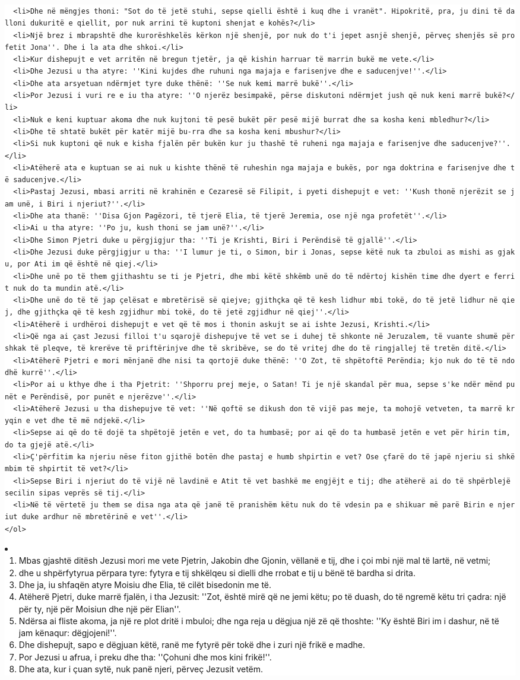       <li>Dhe në mëngjes thoni: "Sot do të jetë stuhi, sepse qielli është i kuq dhe i vranët". Hipokritë, pra, ju dini të dalloni dukuritë e qiellit, por nuk arrini të kuptoni shenjat e kohës?</li>
      <li>Një brez i mbrapshtë dhe kurorëshkelës kërkon një shenjë, por nuk do t'i jepet asnjë shenjë, përveç shenjës së profetit Jona''. Dhe i la ata dhe shkoi.</li>
      <li>Kur dishepujt e vet arritën në bregun tjetër, ja që kishin harruar të marrin bukë me vete.</li>
      <li>Dhe Jezusi u tha atyre: ''Kini kujdes dhe ruhuni nga majaja e farisenjve dhe e saducenjve!''.</li>
      <li>Dhe ata arsyetuan ndërmjet tyre duke thënë: ''Se nuk kemi marrë bukë''.</li>
      <li>Por Jezusi i vuri re e iu tha atyre: ''O njerëz besimpakë, përse diskutoni ndërmjet jush që nuk keni marrë bukë?</li>
      <li>Nuk e keni kuptuar akoma dhe nuk kujtoni të pesë bukët për pesë mijë burrat dhe sa kosha keni mbledhur?</li>
      <li>Dhe të shtatë bukët për katër mijë bu-rra dhe sa kosha keni mbushur?</li>
      <li>Si nuk kuptoni që nuk e kisha fjalën për bukën kur ju thashë të ruheni nga majaja e farisenjve dhe saducenjve?''.</li>
      <li>Atëherë ata e kuptuan se ai nuk u kishte thënë të ruheshin nga majaja e bukës, por nga doktrina e farisenjve dhe të saducenjve.</li>
      <li>Pastaj Jezusi, mbasi arriti në krahinën e Cezaresë së Filipit, i pyeti dishepujt e vet: ''Kush thonë njerëzit se jam unë, i Biri i njeriut?''.</li>
      <li>Dhe ata thanë: ''Disa Gjon Pagëzori, të tjerë Elia, të tjerë Jeremia, ose një nga profetët''.</li>
      <li>Ai u tha atyre: ''Po ju, kush thoni se jam unë?''.</li>
      <li>Dhe Simon Pjetri duke u përgjigjur tha: ''Ti je Krishti, Biri i Perëndisë të gjallë''.</li>
      <li>Dhe Jezusi duke përgjigjur u tha: ''I lumur je ti, o Simon, bir i Jonas, sepse këtë nuk ta zbuloi as mishi as gjaku, por Ati im që është në qiej.</li>
      <li>Dhe unë po të them gjithashtu se ti je Pjetri, dhe mbi këtë shkëmb unë do të ndërtoj kishën time dhe dyert e ferrit nuk do ta mundin atë.</li>
      <li>Dhe unë do të të jap çelësat e mbretërisë së qiejve; gjithçka që të kesh lidhur mbi tokë, do të jetë lidhur në qiej, dhe gjithçka që të kesh zgjidhur mbi tokë, do të jetë zgjidhur në qiej''.</li>
      <li>Atëherë i urdhëroi dishepujt e vet që të mos i thonin askujt se ai ishte Jezusi, Krishti.</li>
      <li>Që nga ai çast Jezusi filloi t'u sqarojë dishepujve të vet se i duhej të shkonte në Jeruzalem, të vuante shumë për shkak të pleqve, të krerëve të priftërinjve dhe të skribëve, se do të vritej dhe do të ringjallej të tretën ditë.</li>
      <li>Atëherë Pjetri e mori mënjanë dhe nisi ta qortojë duke thënë: ''O Zot, të shpëtoftë Perëndia; kjo nuk do të të ndodhë kurrë''.</li>
      <li>Por ai u kthye dhe i tha Pjetrit: ''Shporru prej meje, o Satan! Ti je një skandal për mua, sepse s'ke ndër mënd punët e Perëndisë, por punët e njerëzve''.</li>
      <li>Atëherë Jezusi u tha dishepujve të vet: ''Në qoftë se dikush don të vijë pas meje, ta mohojë vetveten, ta marrë kryqin e vet dhe të më ndjekë.</li>
      <li>Sepse ai që do të dojë ta shpëtojë jetën e vet, do ta humbasë; por ai që do ta humbasë jetën e vet për hirin tim, do ta gjejë atë.</li>
      <li>Ç'përfitim ka njeriu nëse fiton gjithë botën dhe pastaj e humb shpirtin e vet? Ose çfarë do të japë njeriu si shkëmbim të shpirtit të vet?</li>
      <li>Sepse Biri i njeriut do të vijë në lavdinë e Atit të vet bashkë me engjëjt e tij; dhe atëherë ai do të shpërblejë secilin sipas veprës së tij.</li>
      <li>Në të vërtetë ju them se disa nga ata që janë të pranishëm këtu nuk do të vdesin pa e shikuar më parë Birin e njeriut duke ardhur në mbretërinë e vet''.</li>
    </ol>
  </li>
  <li>
    <ol>
      <li>Mbas gjashtë ditësh Jezusi mori me vete Pjetrin, Jakobin dhe Gjonin, vëllanë e tij, dhe i çoi mbi një mal të lartë, në vetmi;</li>
      <li>dhe u shpërfytyrua përpara tyre: fytyra e tij shkëlqeu si dielli dhe rrobat e tij u bënë të bardha si drita.</li>
      <li>Dhe ja, iu shfaqën atyre Moisiu dhe Elia, të cilët bisedonin me të.</li>
      <li>Atëherë Pjetri, duke marrë fjalën, i tha Jezusit: ''Zot, është mirë që ne jemi këtu; po të duash, do të ngremë këtu tri çadra: një për ty, një për Moisiun dhe një për Elian''.</li>
      <li>Ndërsa ai fliste akoma, ja një re plot dritë i mbuloi; dhe nga reja u dëgjua një zë që thoshte: ''Ky është Biri im i dashur, në të jam kënaqur: dëgjojeni!''.</li>
      <li>Dhe dishepujt, sapo e dëgjuan këtë, ranë me fytyrë për tokë dhe i zuri një frikë e madhe.</li>
      <li>Por Jezusi u afrua, i preku dhe tha: ''Çohuni dhe mos kini frikë!''.</li>
      <li>Dhe ata, kur i çuan sytë, nuk panë njeri, përveç Jezusit vetëm.</li>